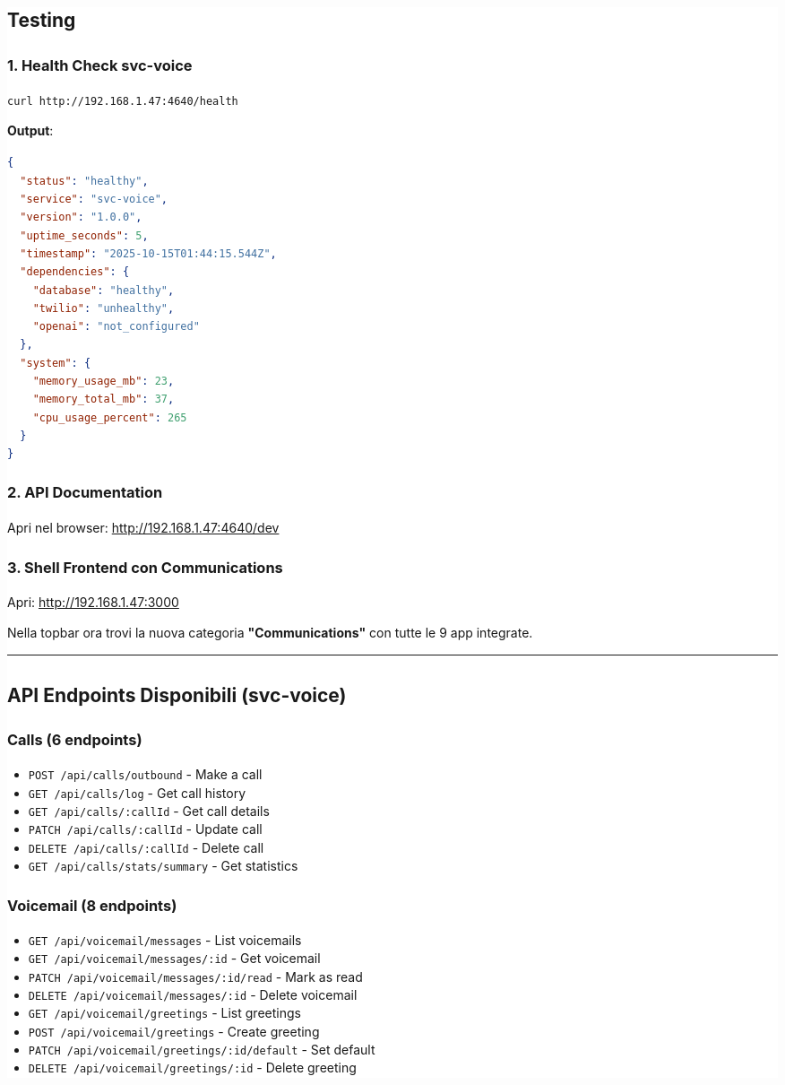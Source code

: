 ## Testing

### 1. Health Check svc-voice

```bash
curl http://192.168.1.47:4640/health
```

**Output**:
```json
{
  "status": "healthy",
  "service": "svc-voice",
  "version": "1.0.0",
  "uptime_seconds": 5,
  "timestamp": "2025-10-15T01:44:15.544Z",
  "dependencies": {
    "database": "healthy",
    "twilio": "unhealthy",
    "openai": "not_configured"
  },
  "system": {
    "memory_usage_mb": 23,
    "memory_total_mb": 37,
    "cpu_usage_percent": 265
  }
}
```

### 2. API Documentation

Apri nel browser: http://192.168.1.47:4640/dev

### 3. Shell Frontend con Communications

Apri: http://192.168.1.47:3000

Nella topbar ora trovi la nuova categoria **"Communications"** con tutte le 9 app integrate.

---

## API Endpoints Disponibili (svc-voice)

### Calls (6 endpoints)
- `POST /api/calls/outbound` - Make a call
- `GET /api/calls/log` - Get call history
- `GET /api/calls/:callId` - Get call details
- `PATCH /api/calls/:callId` - Update call
- `DELETE /api/calls/:callId` - Delete call
- `GET /api/calls/stats/summary` - Get statistics

### Voicemail (8 endpoints)
- `GET /api/voicemail/messages` - List voicemails
- `GET /api/voicemail/messages/:id` - Get voicemail
- `PATCH /api/voicemail/messages/:id/read` - Mark as read
- `DELETE /api/voicemail/messages/:id` - Delete voicemail
- `GET /api/voicemail/greetings` - List greetings
- `POST /api/voicemail/greetings` - Create greeting
- `PATCH /api/voicemail/greetings/:id/default` - Set default
- `DELETE /api/voicemail/greetings/:id` - Delete greeting
